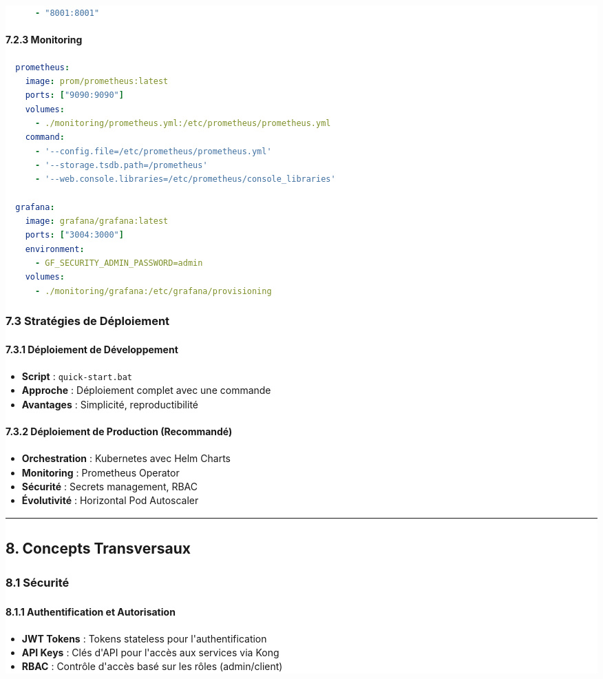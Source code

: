 ```yaml
      - "8001:8001"
```

#### 7.2.3 Monitoring

```yaml
  prometheus:
    image: prom/prometheus:latest
    ports: ["9090:9090"]
    volumes:
      - ./monitoring/prometheus.yml:/etc/prometheus/prometheus.yml
    command:
      - '--config.file=/etc/prometheus/prometheus.yml'
      - '--storage.tsdb.path=/prometheus'
      - '--web.console.libraries=/etc/prometheus/console_libraries'

  grafana:
    image: grafana/grafana:latest
    ports: ["3004:3000"]
    environment:
      - GF_SECURITY_ADMIN_PASSWORD=admin
    volumes:
      - ./monitoring/grafana:/etc/grafana/provisioning
```

### 7.3 Stratégies de Déploiement

#### 7.3.1 Déploiement de Développement

- **Script** : `quick-start.bat`
- **Approche** : Déploiement complet avec une commande
- **Avantages** : Simplicité, reproductibilité

#### 7.3.2 Déploiement de Production (Recommandé)

- **Orchestration** : Kubernetes avec Helm Charts
- **Monitoring** : Prometheus Operator
- **Sécurité** : Secrets management, RBAC
- **Évolutivité** : Horizontal Pod Autoscaler

---

## 8. Concepts Transversaux

### 8.1 Sécurité

#### 8.1.1 Authentification et Autorisation

- **JWT Tokens** : Tokens stateless pour l'authentification
- **API Keys** : Clés d'API pour l'accès aux services via Kong
- **RBAC** : Contrôle d'accès basé sur les rôles (admin/client)

